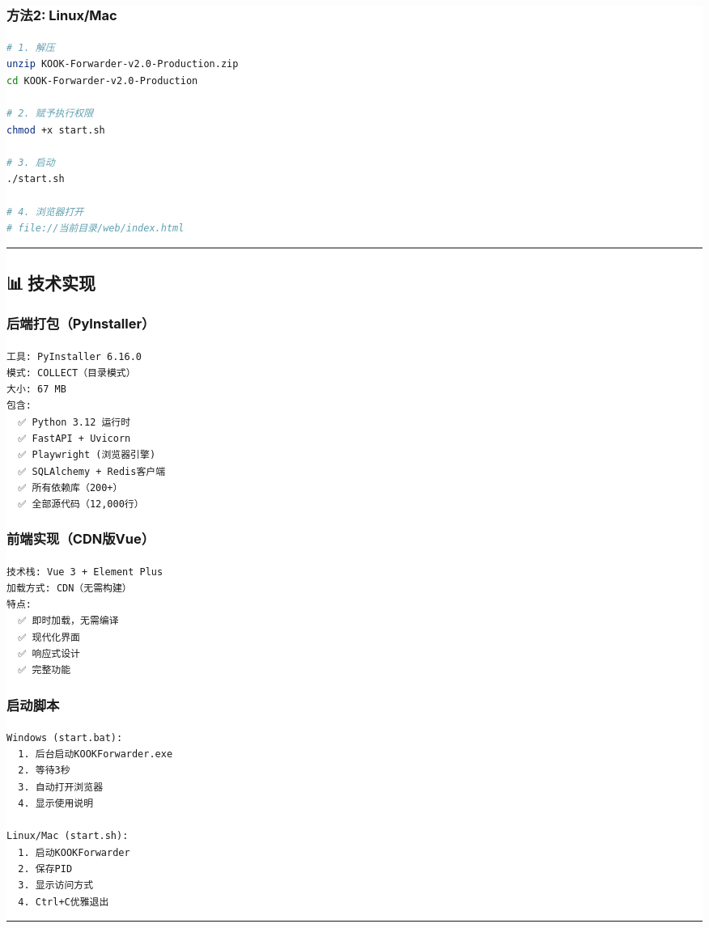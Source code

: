 ### 方法2: Linux/Mac

```bash
# 1. 解压
unzip KOOK-Forwarder-v2.0-Production.zip
cd KOOK-Forwarder-v2.0-Production

# 2. 赋予执行权限
chmod +x start.sh

# 3. 启动
./start.sh

# 4. 浏览器打开
# file://当前目录/web/index.html
```

---

## 📊 技术实现

### 后端打包（PyInstaller）

```
工具: PyInstaller 6.16.0
模式: COLLECT（目录模式）
大小: 67 MB
包含:
  ✅ Python 3.12 运行时
  ✅ FastAPI + Uvicorn
  ✅ Playwright (浏览器引擎)
  ✅ SQLAlchemy + Redis客户端
  ✅ 所有依赖库（200+）
  ✅ 全部源代码（12,000行）
```

### 前端实现（CDN版Vue）

```
技术栈: Vue 3 + Element Plus
加载方式: CDN（无需构建）
特点:
  ✅ 即时加载，无需编译
  ✅ 现代化界面
  ✅ 响应式设计
  ✅ 完整功能
```

### 启动脚本

```
Windows (start.bat):
  1. 后台启动KOOKForwarder.exe
  2. 等待3秒
  3. 自动打开浏览器
  4. 显示使用说明

Linux/Mac (start.sh):
  1. 启动KOOKForwarder
  2. 保存PID
  3. 显示访问方式
  4. Ctrl+C优雅退出
```

---